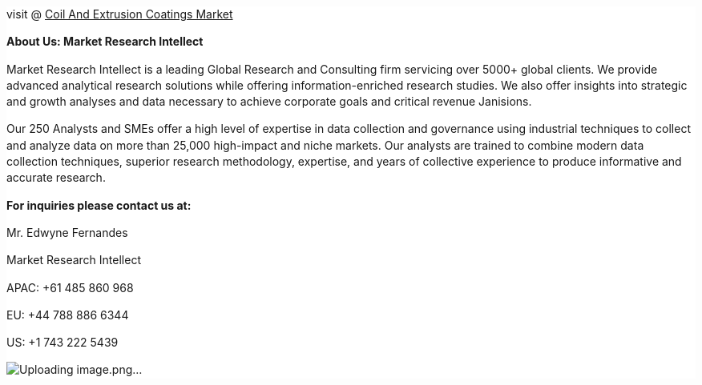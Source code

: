 visit&nbsp;@</strong>&nbsp;</span><span class="font-[700]"><a href="https://www.marketresearchintellect.com/product/global-coil-and-extrusion-coatings-market/?utm_source=Linkedin&utm_medium=832" target="_blank" data-tracking-control-name="article-ssr-frontend-pulse_little-text-block" data-tracking-will-navigate="" data-test-link="">Coil And Extrusion Coatings Market</a></span></p><p><strong><span class="font-[700]">About Us: Market Research Intellect</span></strong></p><p><span class="">Market Research Intellect is a leading Global Research and Consulting firm servicing over 5000+ global clients. We provide advanced analytical research solutions while offering information-enriched research studies.&nbsp;</span>We also offer insights into strategic and growth analyses and data necessary to achieve corporate goals and critical revenue Janisions.</p><p><span class="">Our 250 Analysts and SMEs offer a high level of expertise in data collection and governance using industrial techniques to collect and analyze data on more than 25,000 high-impact and niche markets. Our analysts are trained to combine modern data collection techniques, superior research methodology, expertise, and years of collective experience to produce informative and accurate research.</span></p><p><strong>For inquiries please contact us at:</strong></p><p>Mr. Edwyne Fernandes</p><p>Market Research Intellect</p><p>APAC: +61 485 860 968</p><p>EU: +44 788 886 6344</p><p>US: +1 743 222 5439</p>
![Uploading image.png…]()
